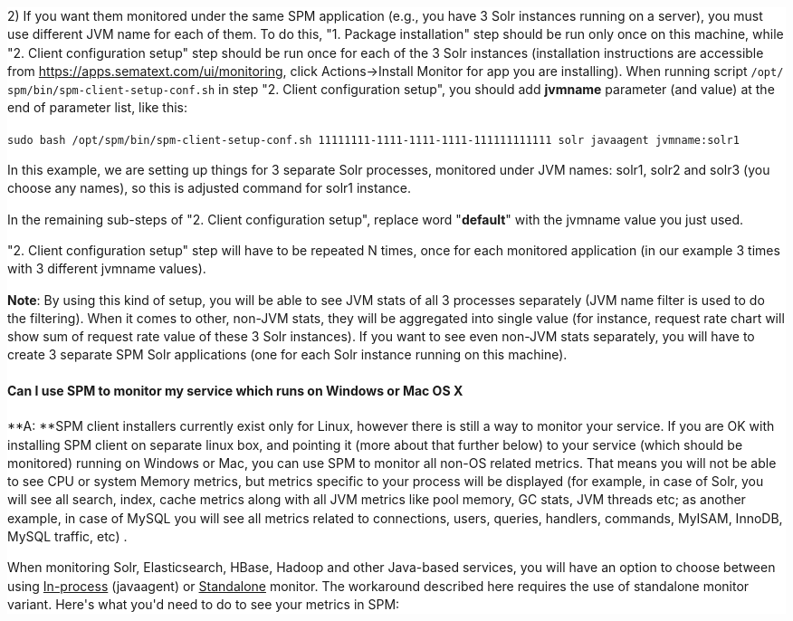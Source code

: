 2\) If you want them monitored under the same SPM application (e.g., you
have 3 Solr instances running on a server), you must use different JVM
name for each of them. To do this, "1. Package installation" step should
be run only once on this machine, while "2. Client configuration setup"
step should be run once for each of the 3 Solr instances (installation
instructions are accessible
from <https://apps.sematext.com/ui/monitoring>, click Actions-\>Install
Monitor for app you are installing). When running
script `/opt/spm/bin/spm-client-setup-conf.sh` in step "2. Client
configuration setup", you should add **jvmname** parameter (and value)
at the end of parameter list, like
this:

``` syntaxhighlighter-pre
sudo bash /opt/spm/bin/spm-client-setup-conf.sh 11111111-1111-1111-1111-111111111111 solr javaagent jvmname:solr1
```

In this example, we are setting up things for 3 separate Solr processes,
monitored under JVM names: solr1, solr2 and solr3 (you choose any
names), so this is adjusted command for solr1 instance.

In the remaining sub-steps of "2. Client configuration setup", replace
word "**default**" with the jvmname value you just used.

"2. Client configuration setup" step will have to be repeated N times,
once for each monitored application (in our example 3 times with 3
different jvmname values).

**Note**: By using this kind of setup, you will be able to see JVM stats
of all 3 processes separately (JVM name filter is used to do the
filtering). When it comes to other, non-JVM stats, they will be
aggregated into single value (for instance, request rate chart will show
sum of request rate value of these 3 Solr instances). If you want to see
even non-JVM stats separately, you will have to create 3 separate SPM
Solr applications (one for each Solr instance running on this
machine).

#### Can I use SPM to monitor my service which runs on Windows or Mac OS X

**A: **SPM client installers currently exist only for Linux, however
there is still a way to monitor your service. If you are OK with
installing SPM client on separate linux box, and pointing it (more about
that further below) to your service (which should be monitored) running
on Windows or Mac, you can use SPM to monitor all non-OS related
metrics. That means you will not be able to see CPU or system Memory
metrics, but metrics specific to your process will be displayed (for
example, in case of Solr, you will see all search, index, cache metrics
along with all JVM metrics like pool memory, GC stats, JVM threads etc;
as another example, in case of MySQL you will see all metrics related to
connections, users, queries, handlers, commands, MyISAM, InnoDB, MySQL
traffic, etc) .

When monitoring Solr, Elasticsearch, HBase, Hadoop and other Java-based
services, you will have an option to choose between using
[In-process](SPM-Monitor---Javaagent) (javaagent) or
[Standalone](SPM-Monitor---Standalone) monitor. The
workaround described here requires the use of standalone monitor
variant. Here's what you'd need to do to see your metrics in SPM:
